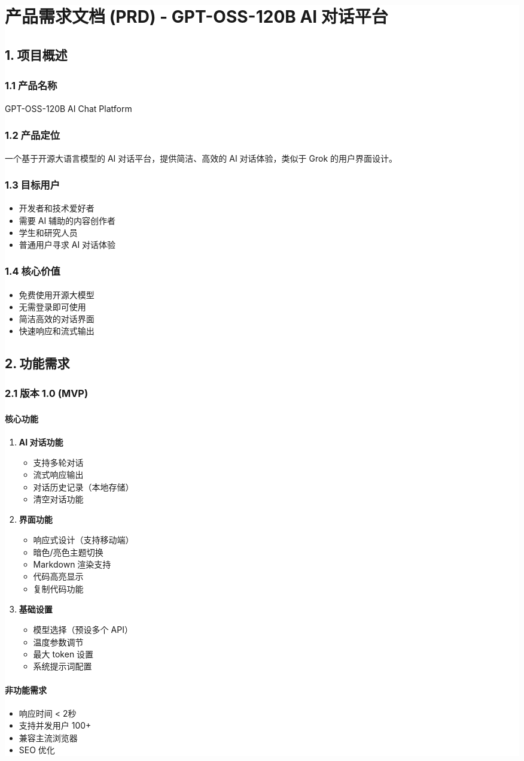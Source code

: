 # 产品需求文档 (PRD) - GPT-OSS-120B AI 对话平台

## 1. 项目概述

### 1.1 产品名称
GPT-OSS-120B AI Chat Platform

### 1.2 产品定位
一个基于开源大语言模型的 AI 对话平台，提供简洁、高效的 AI 对话体验，类似于 Grok 的用户界面设计。

### 1.3 目标用户
- 开发者和技术爱好者
- 需要 AI 辅助的内容创作者
- 学生和研究人员
- 普通用户寻求 AI 对话体验

### 1.4 核心价值
- 免费使用开源大模型
- 无需登录即可使用
- 简洁高效的对话界面
- 快速响应和流式输出

## 2. 功能需求

### 2.1 版本 1.0 (MVP)

#### 核心功能
1. **AI 对话功能**
   - 支持多轮对话
   - 流式响应输出
   - 对话历史记录（本地存储）
   - 清空对话功能

2. **界面功能**
   - 响应式设计（支持移动端）
   - 暗色/亮色主题切换
   - Markdown 渲染支持
   - 代码高亮显示
   - 复制代码功能

3. **基础设置**
   - 模型选择（预设多个 API）
   - 温度参数调节
   - 最大 token 设置
   - 系统提示词配置

#### 非功能需求
- 响应时间 < 2秒
- 支持并发用户 100+
- 兼容主流浏览器
- SEO 优化
